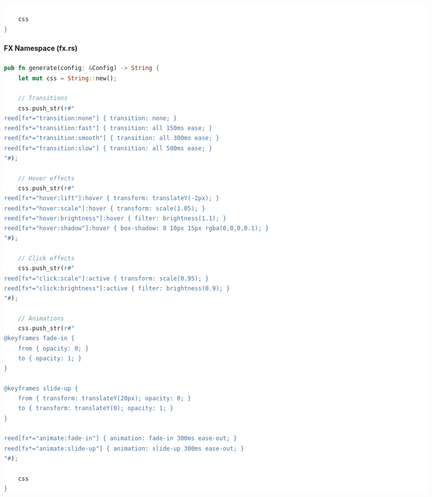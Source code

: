 ```rust
    
    css
}
```

#### FX Namespace (fx.rs)
```rust
pub fn generate(config: &Config) -> String {
    let mut css = String::new();
    
    // Transitions
    css.push_str(r#"
reed[fx*="transition:none"] { transition: none; }
reed[fx*="transition:fast"] { transition: all 150ms ease; }
reed[fx*="transition:smooth"] { transition: all 300ms ease; }
reed[fx*="transition:slow"] { transition: all 500ms ease; }
"#);
    
    // Hover effects
    css.push_str(r#"
reed[fx*="hover:lift"]:hover { transform: translateY(-2px); }
reed[fx*="hover:scale"]:hover { transform: scale(1.05); }
reed[fx*="hover:brightness"]:hover { filter: brightness(1.1); }
reed[fx*="hover:shadow"]:hover { box-shadow: 0 10px 15px rgba(0,0,0,0.1); }
"#);
    
    // Click effects
    css.push_str(r#"
reed[fx*="click:scale"]:active { transform: scale(0.95); }
reed[fx*="click:brightness"]:active { filter: brightness(0.9); }
"#);
    
    // Animations
    css.push_str(r#"
@keyframes fade-in {
    from { opacity: 0; }
    to { opacity: 1; }
}

@keyframes slide-up {
    from { transform: translateY(20px); opacity: 0; }
    to { transform: translateY(0); opacity: 1; }
}

reed[fx*="animate:fade-in"] { animation: fade-in 300ms ease-out; }
reed[fx*="animate:slide-up"] { animation: slide-up 300ms ease-out; }
"#);
    
    css
}
```
